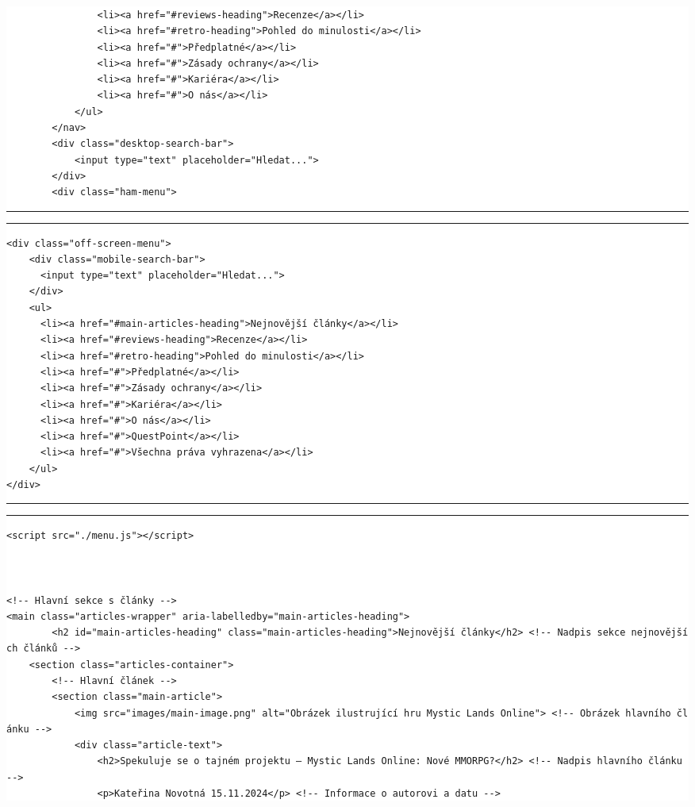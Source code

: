 ```
                <li><a href="#reviews-heading">Recenze</a></li>
                <li><a href="#retro-heading">Pohled do minulosti</a></li>
                <li><a href="#">Předplatné</a></li>
                <li><a href="#">Zásady ochrany</a></li>
                <li><a href="#">Kariéra</a></li>
                <li><a href="#">O nás</a></li>
            </ul>
        </nav>
        <div class="desktop-search-bar">
            <input type="text" placeholder="Hledat...">
        </div>
        <div class="ham-menu">
```

---

</SwmSnippet>

<SwmSnippet path="/Web/index.html" line="37">

---

```
<div class="off-screen-menu">
    <div class="mobile-search-bar">
      <input type="text" placeholder="Hledat...">
    </div>
    <ul>
      <li><a href="#main-articles-heading">Nejnovější články</a></li>
      <li><a href="#reviews-heading">Recenze</a></li>
      <li><a href="#retro-heading">Pohled do minulosti</a></li>
      <li><a href="#">Předplatné</a></li>
      <li><a href="#">Zásady ochrany</a></li>
      <li><a href="#">Kariéra</a></li>
      <li><a href="#">O nás</a></li>
      <li><a href="#">QuestPoint</a></li>
      <li><a href="#">Všechna práva vyhrazena</a></li>
    </ul>
</div>
```

---

</SwmSnippet>

<SwmSnippet path="/Web/index.html" line="54">

---

```
<script src="./menu.js"></script>



<!-- Hlavní sekce s články -->
<main class="articles-wrapper" aria-labelledby="main-articles-heading">
        <h2 id="main-articles-heading" class="main-articles-heading">Nejnovější články</h2> <!-- Nadpis sekce nejnovějších článků -->
    <section class="articles-container">
        <!-- Hlavní článek -->
        <section class="main-article">
            <img src="images/main-image.png" alt="Obrázek ilustrující hru Mystic Lands Online"> <!-- Obrázek hlavního článku -->
            <div class="article-text">
                <h2>Spekuluje se o tajném projektu – Mystic Lands Online: Nové MMORPG?</h2> <!-- Nadpis hlavního článku -->
                <p>Kateřina Novotná 15.11.2024</p> <!-- Informace o autorovi a datu -->
```